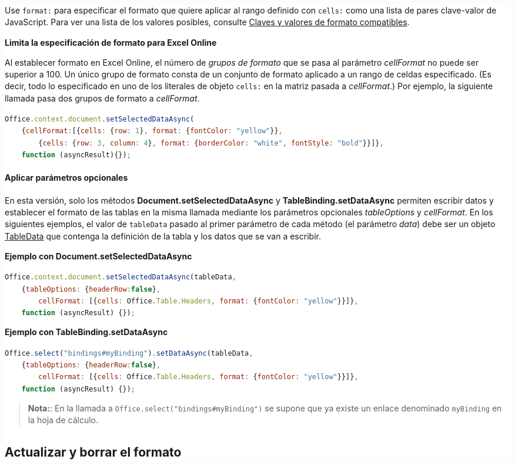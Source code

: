 Use  `format:` para especificar el formato que quiere aplicar al rango definido con `cells:` como una lista de pares clave-valor de JavaScript. Para ver una lista de los valores posibles, consulte [Claves y valores de formato compatibles](#supported-formatting-keys-and-values).

 **Limita la especificación de formato para Excel Online**

Al establecer formato en Excel Online, el número de  _grupos de formato_ que se pasa al parámetro _cellFormat_ no puede ser superior a 100. Un único grupo de formato consta de un conjunto de formato aplicado a un rango de celdas especificado. (Es decir, todo lo especificado en uno de los literales de objeto `cells:` en la matriz pasada a _cellFormat_.) Por ejemplo, la siguiente llamada pasa dos grupos de formato a  _cellFormat_.




```js
Office.context.document.setSelectedDataAsync(
    {cellFormat:[{cells: {row: 1}, format: {fontColor: "yellow"}}, 
        {cells: {row: 3, column: 4}, format: {borderColor: "white", fontStyle: "bold"}}]}, 
    function (asyncResult){});
```


#### <a name="applying-optional-parameters"></a>Aplicar parámetros opcionales

En esta versión, solo los métodos  **Document.setSelectedDataAsync** y **TableBinding.setDataAsync** permiten escribir datos y establecer el formato de las tablas en la misma llamada mediante los parámetros opcionales _tableOptions_ y _cellFormat_. En los siguientes ejemplos, el valor de  `tableData` pasado al primer parámetro de cada método (el parámetro _data_) debe ser un objeto [TableData](../../reference/shared/tabledata.md) que contenga la definición de la tabla y los datos que se van a escribir.

 **Ejemplo con Document.setSelectedDataAsync**




```js
Office.context.document.setSelectedDataAsync(tableData, 
    {tableOptions: {headerRow:false}, 
        cellFormat: [{cells: Office.Table.Headers, format: {fontColor: "yellow"}}]}, 
    function (asyncResult) {});
```

 **Ejemplo con TableBinding.setDataAsync**




```js
Office.select("bindings#myBinding").setDataAsync(tableData, 
    {tableOptions: {headerRow:false}, 
        cellFormat: [{cells: Office.Table.Headers, format: {fontColor: "yellow"}}]}, 
    function (asyncResult) {});
```

 >**Nota:**: En la llamada a `Office.select("bindings#myBinding")` se supone que ya existe un enlace denominado `myBinding` en la hoja de cálculo.


## <a name="updating-and-clearing-formatting"></a>Actualizar y borrar el formato
